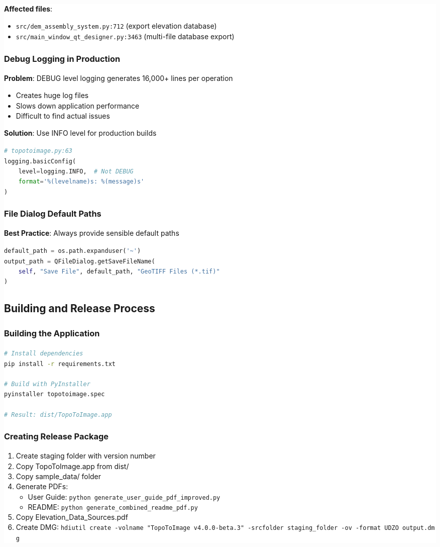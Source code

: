 **Affected files**:
- `src/dem_assembly_system.py:712` (export elevation database)
- `src/main_window_qt_designer.py:3463` (multi-file database export)

### Debug Logging in Production
**Problem**: DEBUG level logging generates 16,000+ lines per operation
- Creates huge log files
- Slows down application performance
- Difficult to find actual issues

**Solution**: Use INFO level for production builds
```python
# topotoimage.py:63
logging.basicConfig(
    level=logging.INFO,  # Not DEBUG
    format='%(levelname)s: %(message)s'
)
```

### File Dialog Default Paths
**Best Practice**: Always provide sensible default paths
```python
default_path = os.path.expanduser('~')
output_path = QFileDialog.getSaveFileName(
    self, "Save File", default_path, "GeoTIFF Files (*.tif)"
)
```

## Building and Release Process

### Building the Application
```bash
# Install dependencies
pip install -r requirements.txt

# Build with PyInstaller
pyinstaller topotoimage.spec

# Result: dist/TopoToImage.app
```

### Creating Release Package
1. Create staging folder with version number
2. Copy TopoToImage.app from dist/
3. Copy sample_data/ folder
4. Generate PDFs:
   - User Guide: `python generate_user_guide_pdf_improved.py`
   - README: `python generate_combined_readme_pdf.py`
5. Copy Elevation_Data_Sources.pdf
6. Create DMG: `hdiutil create -volname "TopoToImage v4.0.0-beta.3" -srcfolder staging_folder -ov -format UDZO output.dmg`
